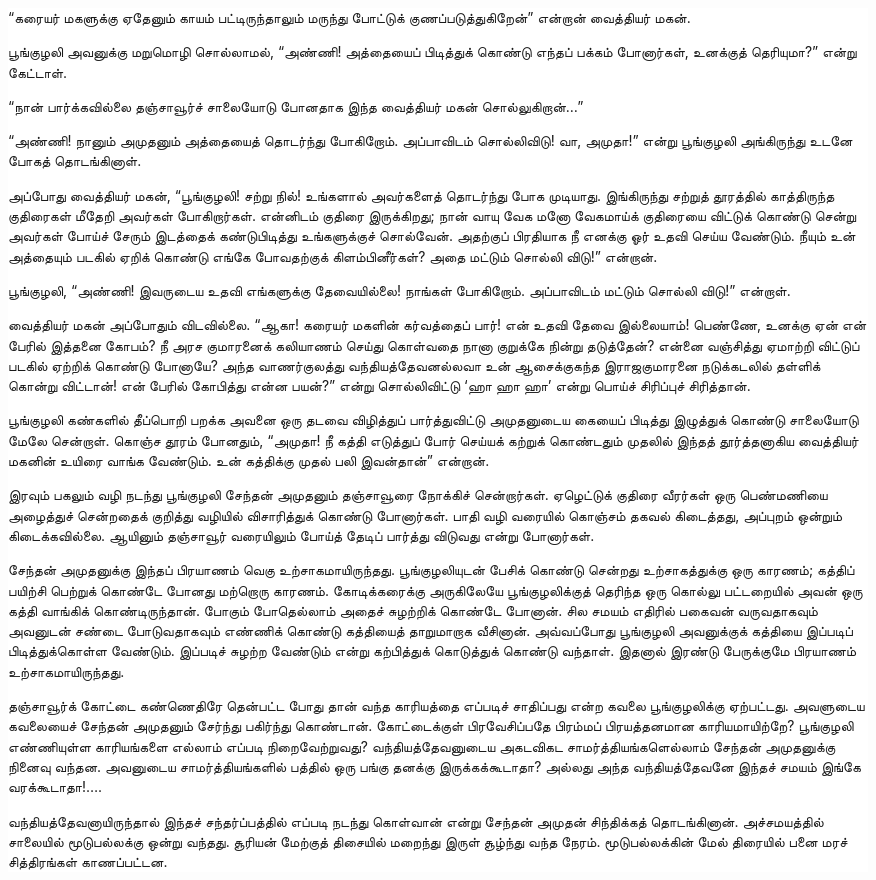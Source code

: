 &#8220;கரையர் மகளுக்கு ஏதேனும் காயம் பட்டிருந்தாலும் மருந்து போட்டுக் குணப்படுத்துகிறேன்&#8221; என்றான் வைத்தியர் மகன்.

பூங்குழலி அவனுக்கு மறுமொழி சொல்லாமல், &#8220;அண்ணி! அத்தையைப் பிடித்துக் கொண்டு எந்தப் பக்கம் போனார்கள், உனக்குத் தெரியுமா?&#8221; என்று கேட்டாள்.

&#8220;நான் பார்க்கவில்லை தஞ்சாவூர்ச் சாலையோடு போனதாக இந்த வைத்தியர் மகன் சொல்லுகிறான்&#8230;&#8221;

&#8220;அண்ணி! நானும் அமுதனும் அத்தையைத் தொடர்ந்து போகிறோம். அப்பாவிடம் சொல்லிவிடு! வா, அமுதா!&#8221; என்று பூங்குழலி அங்கிருந்து உடனே போகத் தொடங்கினாள்.

அப்போது வைத்தியர் மகன், &#8220;பூங்குழலி! சற்று நில்! உங்களால் அவர்களைத் தொடர்ந்து போக முடியாது. இங்கிருந்து சற்றுத் தூரத்தில் காத்திருந்த குதிரைகள் மீதேறி அவர்கள் போகிறார்கள். என்னிடம் குதிரை இருக்கிறது; நான் வாயு வேக மனோ வேகமாய்க் குதிரையை விட்டுக் கொண்டு சென்று அவர்கள் போய்ச் சேரும் இடத்தைக் கண்டுபிடித்து உங்களுக்குச் சொல்வேன். அதற்குப் பிரதியாக நீ எனக்கு ஓர் உதவி செய்ய வேண்டும். நீயும் உன் அத்தையும் படகில் ஏறிக் கொண்டு எங்கே போவதற்குக் கிளம்பினீர்கள்? அதை மட்டும் சொல்லி விடு!&#8221; என்றான்.

பூங்குழலி, &#8220;அண்ணி! இவருடைய உதவி எங்களுக்கு தேவையில்லை! நாங்கள் போகிறோம். அப்பாவிடம் மட்டும் சொல்லி விடு!&#8221; என்றாள்.

வைத்தியர் மகன் அப்போதும் விடவில்லை. &#8220;ஆகா! கரையர் மகளின் கர்வத்தைப் பார்! என் உதவி தேவை இல்லையாம்! பெண்ணே, உனக்கு ஏன் என் பேரில் இத்தனை கோபம்? நீ அரச குமாரனைக் கலியாணம் செய்து கொள்வதை நானா குறுக்கே நின்று தடுத்தேன்? என்னை வஞ்சித்து ஏமாற்றி விட்டுப் படகில் ஏற்றிக் கொண்டு போனாயே? அந்த வாணர்குலத்து வந்தியத்தேவனல்லவா உன் ஆசைக்குகந்த இராஜகுமாரனை நடுக்கடலில் தள்ளிக் கொன்று விட்டான்! என் பேரில் கோபித்து என்ன பயன்?&#8221; என்று சொல்லிவிட்டு &#8216;ஹா ஹா ஹா&#8217; என்று பொய்ச் சிரிப்புச் சிரித்தான்.

பூங்குழலி கண்களில் தீப்பொறி பறக்க அவனை ஒரு தடவை விழித்துப் பார்த்துவிட்டு அமுதனுடைய கையைப் பிடித்து இழுத்துக் கொண்டு சாலையோடு மேலே சென்றாள். கொஞ்ச தூரம் போனதும், &#8220;அமுதா! நீ கத்தி எடுத்துப் போர் செய்யக் கற்றுக் கொண்டதும் முதலில் இந்தத் தூர்த்தனாகிய வைத்தியர் மகனின் உயிரை வாங்க வேண்டும். உன் கத்திக்கு முதல் பலி இவன்தான்&#8221; என்றான்.

இரவும் பகலும் வழி நடந்து பூங்குழலி சேந்தன் அமுதனும் தஞ்சாவூரை நோக்கிச் சென்றார்கள். ஏழெட்டுக் குதிரை வீரர்கள் ஒரு பெண்மணியை அழைத்துச் சென்றதைக் குறித்து வழியில் விசாரித்துக் கொண்டு போனார்கள். பாதி வழி வரையில் கொஞ்சம் தகவல் கிடைத்தது, அப்புறம் ஒன்றும் கிடைக்கவில்லை. ஆயினும் தஞ்சாவூர் வரையிலும் போய்த் தேடிப் பார்த்து விடுவது என்று போனார்கள்.

சேந்தன் அமுதனுக்கு இந்தப் பிரயாணம் வெகு உற்சாகமாயிருந்தது. பூங்குழலியுடன் பேசிக் கொண்டு சென்றது உற்சாகத்துக்கு ஒரு காரணம்; கத்திப் பயிற்சி பெற்றுக் கொண்டே போனது மற்றொரு காரணம். கோடிக்கரைக்கு அருகிலேயே பூங்குழலிக்குத் தெரிந்த ஒரு கொல்லு பட்டறையில் அவன் ஒரு கத்தி வாங்கிக் கொண்டிருந்தான். போகும் போதெல்லாம் அதைச் சுழற்றிக் கொண்டே போனான். சில சமயம் எதிரில் பகைவன் வருவதாகவும் அவனுடன் சண்டை போடுவதாகவும் எண்ணிக் கொண்டு கத்தியைத் தாறுமாறாக வீசினான். அவ்வப்போது பூங்குழலி அவனுக்குக் கத்தியை இப்படிப் பிடித்துக்கொள்ள வேண்டும். இப்படிச் சுழற்ற வேண்டும் என்று கற்பித்துக் கொடுத்துக் கொண்டு வந்தாள். இதனால் இரண்டு பேருக்குமே பிரயாணம் உற்சாகமாயிருந்தது.

தஞ்சாவூர்க் கோட்டை கண்ணெதிரே தென்பட்ட போது தான் வந்த காரியத்தை எப்படிச் சாதிப்பது என்ற கவலை பூங்குழலிக்கு ஏற்பட்டது. அவளுடைய கவலையைச் சேந்தன் அமுதனும் சேர்ந்து பகிர்ந்து கொண்டான். கோட்டைக்குள் பிரவேசிப்பதே பிரம்மப் பிரயத்தனமான காரியமாயிற்றே? பூங்குழலி எண்ணியுள்ள காரியங்களை எல்லாம் எப்படி நிறைவேற்றுவது? வந்தியத்தேவனுடைய அகடவிகட சாமர்த்தியங்களெல்லாம் சேந்தன் அமுதனுக்கு நினைவு வந்தன. அவனுடைய சாமர்த்தியங்களில் பத்தில் ஒரு பங்கு தனக்கு இருக்கக்கூடாதா? அல்லது அந்த வந்தியத்தேவனே இந்தச் சமயம் இங்கே வரக்கூடாதா!&#8230;.

வந்தியத்தேவனாயிருந்தால் இந்தச் சந்தர்ப்பத்தில் எப்படி நடந்து கொள்வான் என்று சேந்தன் அமுதன் சிந்திக்கத் தொடங்கினான். அச்சமயத்தில் சாலையில் மூடுபல்லக்கு ஒன்று வந்தது. சூரியன் மேற்குத் திசையில் மறைந்து இருள் சூழ்ந்து வந்த நேரம். மூடுபல்லக்கின் மேல் திரையில் பனை மரச் சித்திரங்கள் காணப்பட்டன.
